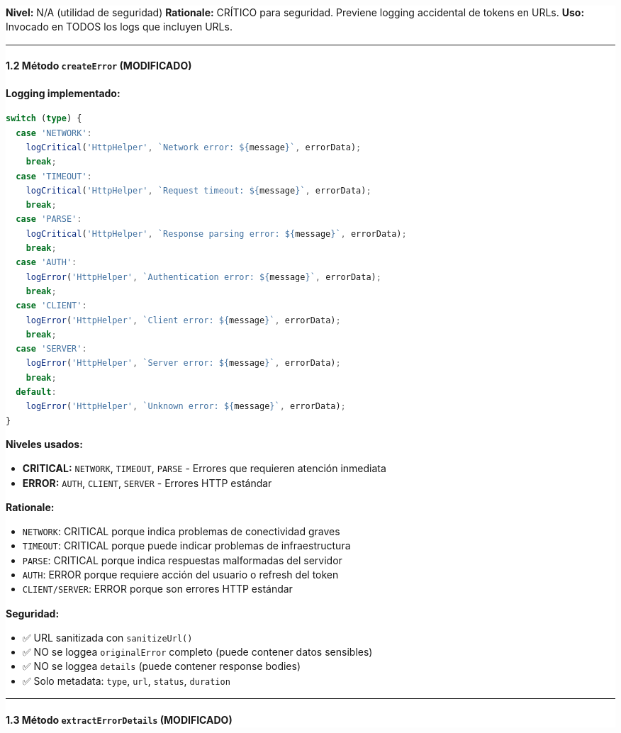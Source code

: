 **Nivel:** N/A (utilidad de seguridad)
**Rationale:** CRÍTICO para seguridad. Previene logging accidental de tokens en URLs.
**Uso:** Invocado en TODOS los logs que incluyen URLs.

---

#### 1.2 Método `createError` (MODIFICADO)

**Logging implementado:**

```typescript
switch (type) {
  case 'NETWORK':
    logCritical('HttpHelper', `Network error: ${message}`, errorData);
    break;
  case 'TIMEOUT':
    logCritical('HttpHelper', `Request timeout: ${message}`, errorData);
    break;
  case 'PARSE':
    logCritical('HttpHelper', `Response parsing error: ${message}`, errorData);
    break;
  case 'AUTH':
    logError('HttpHelper', `Authentication error: ${message}`, errorData);
    break;
  case 'CLIENT':
    logError('HttpHelper', `Client error: ${message}`, errorData);
    break;
  case 'SERVER':
    logError('HttpHelper', `Server error: ${message}`, errorData);
    break;
  default:
    logError('HttpHelper', `Unknown error: ${message}`, errorData);
}
```

**Niveles usados:**
- **CRITICAL:** `NETWORK`, `TIMEOUT`, `PARSE` - Errores que requieren atención inmediata
- **ERROR:** `AUTH`, `CLIENT`, `SERVER` - Errores HTTP estándar

**Rationale:**
- `NETWORK`: CRITICAL porque indica problemas de conectividad graves
- `TIMEOUT`: CRITICAL porque puede indicar problemas de infraestructura
- `PARSE`: CRITICAL porque indica respuestas malformadas del servidor
- `AUTH`: ERROR porque requiere acción del usuario o refresh del token
- `CLIENT/SERVER`: ERROR porque son errores HTTP estándar

**Seguridad:**
- ✅ URL sanitizada con `sanitizeUrl()`
- ✅ NO se loggea `originalError` completo (puede contener datos sensibles)
- ✅ NO se loggea `details` (puede contener response bodies)
- ✅ Solo metadata: `type`, `url`, `status`, `duration`

---

#### 1.3 Método `extractErrorDetails` (MODIFICADO)
